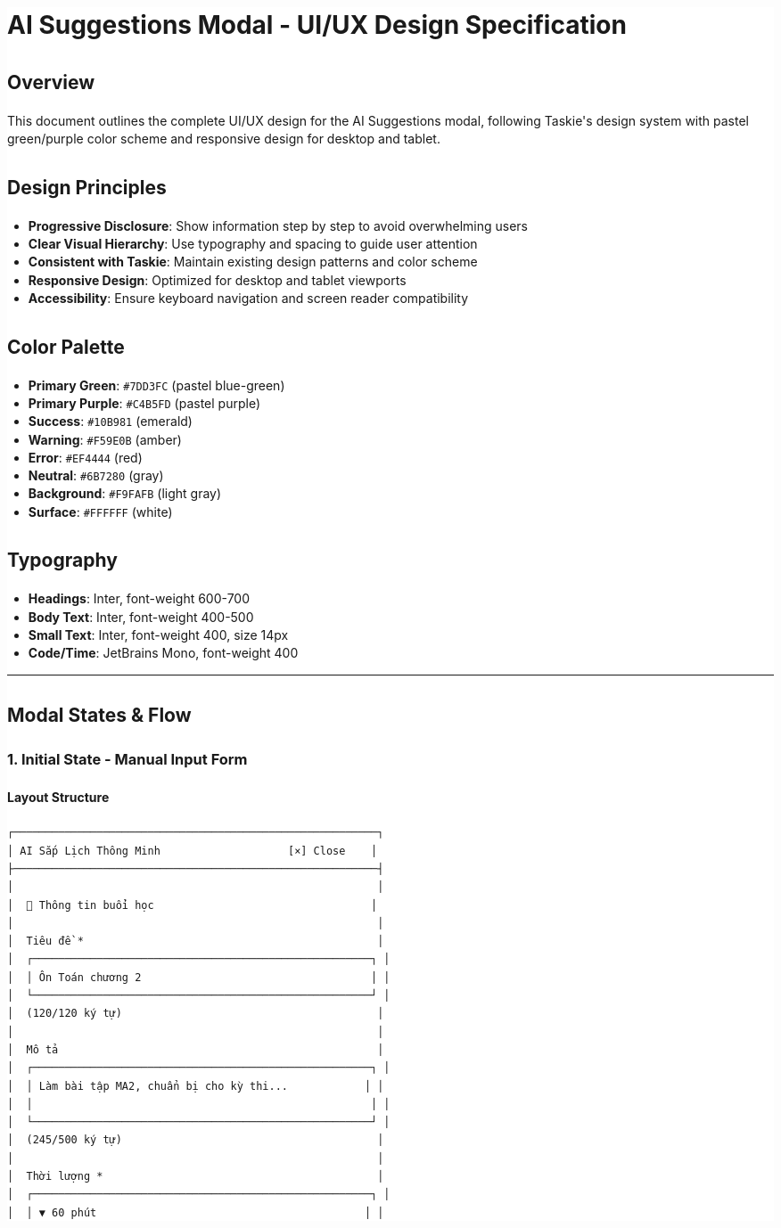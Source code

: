 # AI Suggestions Modal - UI/UX Design Specification

## Overview
This document outlines the complete UI/UX design for the AI Suggestions modal, following Taskie's design system with pastel green/purple color scheme and responsive design for desktop and tablet.

## Design Principles
- **Progressive Disclosure**: Show information step by step to avoid overwhelming users
- **Clear Visual Hierarchy**: Use typography and spacing to guide user attention
- **Consistent with Taskie**: Maintain existing design patterns and color scheme
- **Responsive Design**: Optimized for desktop and tablet viewports
- **Accessibility**: Ensure keyboard navigation and screen reader compatibility

## Color Palette
- **Primary Green**: `#7DD3FC` (pastel blue-green)
- **Primary Purple**: `#C4B5FD` (pastel purple)
- **Success**: `#10B981` (emerald)
- **Warning**: `#F59E0B` (amber)
- **Error**: `#EF4444` (red)
- **Neutral**: `#6B7280` (gray)
- **Background**: `#F9FAFB` (light gray)
- **Surface**: `#FFFFFF` (white)

## Typography
- **Headings**: Inter, font-weight 600-700
- **Body Text**: Inter, font-weight 400-500
- **Small Text**: Inter, font-weight 400, size 14px
- **Code/Time**: JetBrains Mono, font-weight 400

---

## Modal States & Flow

### 1. Initial State - Manual Input Form

#### Layout Structure
```
┌─────────────────────────────────────────────────────────┐
│ AI Sắp Lịch Thông Minh                    [×] Close    │
├─────────────────────────────────────────────────────────┤
│                                                         │
│  📝 Thông tin buổi học                                  │
│                                                         │
│  Tiêu đề *                                              │
│  ┌─────────────────────────────────────────────────────┐ │
│  │ Ôn Toán chương 2                                    │ │
│  └─────────────────────────────────────────────────────┘ │
│  (120/120 ký tự)                                        │
│                                                         │
│  Mô tả                                                  │
│  ┌─────────────────────────────────────────────────────┐ │
│  │ Làm bài tập MA2, chuẩn bị cho kỳ thi...            │ │
│  │                                                     │ │
│  └─────────────────────────────────────────────────────┘ │
│  (245/500 ký tự)                                        │
│                                                         │
│  Thời lượng *                                           │
│  ┌─────────────────────────────────────────────────────┐ │
│  │ ▼ 60 phút                                          │ │
```